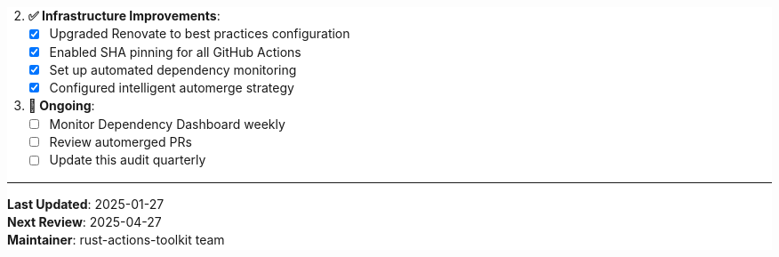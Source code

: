 2. **✅ Infrastructure Improvements**:
   - [x] Upgraded Renovate to best practices configuration
   - [x] Enabled SHA pinning for all GitHub Actions
   - [x] Set up automated dependency monitoring
   - [x] Configured intelligent automerge strategy

3. **🔄 Ongoing**:
   - [ ] Monitor Dependency Dashboard weekly
   - [ ] Review automerged PRs
   - [ ] Update this audit quarterly

---

**Last Updated**: 2025-01-27  
**Next Review**: 2025-04-27  
**Maintainer**: rust-actions-toolkit team
